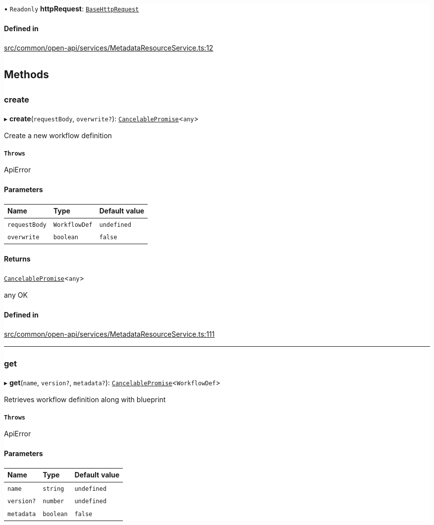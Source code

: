 • `Readonly` **httpRequest**: [`BaseHttpRequest`](common.BaseHttpRequest.md)

#### Defined in

[src/common/open-api/services/MetadataResourceService.ts:12](https://github.com/conductor-sdk/conductor-javascript/blob/dbd8275/src/common/open-api/services/MetadataResourceService.ts#L12)

## Methods

### create

▸ **create**(`requestBody`, `overwrite?`): [`CancelablePromise`](common.CancelablePromise.md)<`any`\>

Create a new workflow definition

**`Throws`**

ApiError

#### Parameters

| Name | Type | Default value |
| :------ | :------ | :------ |
| `requestBody` | `WorkflowDef` | `undefined` |
| `overwrite` | `boolean` | `false` |

#### Returns

[`CancelablePromise`](common.CancelablePromise.md)<`any`\>

any OK

#### Defined in

[src/common/open-api/services/MetadataResourceService.ts:111](https://github.com/conductor-sdk/conductor-javascript/blob/dbd8275/src/common/open-api/services/MetadataResourceService.ts#L111)

___

### get

▸ **get**(`name`, `version?`, `metadata?`): [`CancelablePromise`](common.CancelablePromise.md)<`WorkflowDef`\>

Retrieves workflow definition along with blueprint

**`Throws`**

ApiError

#### Parameters

| Name | Type | Default value |
| :------ | :------ | :------ |
| `name` | `string` | `undefined` |
| `version?` | `number` | `undefined` |
| `metadata` | `boolean` | `false` |
